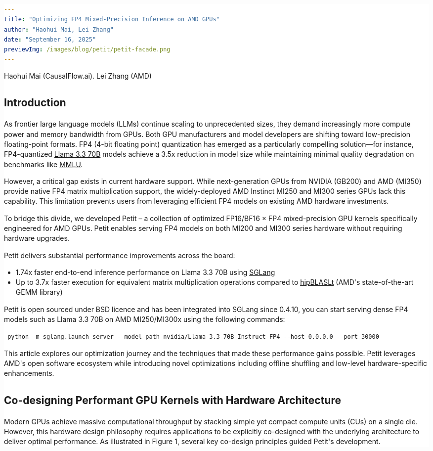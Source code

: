 ```yaml
---
title: "Optimizing FP4 Mixed-Precision Inference on AMD GPUs"
author: "Haohui Mai, Lei Zhang"
date: "September 16, 2025"
previewImg: /images/blog/petit/petit-facade.png
---
```


Haohui Mai (CausalFlow.ai). Lei Zhang (AMD)

## Introduction

As frontier large language models (LLMs) continue scaling to unprecedented sizes, they demand increasingly more compute power and memory bandwidth from GPUs. Both GPU manufacturers and model developers are shifting toward low-precision floating-point formats. FP4 (4-bit floating point) quantization has emerged as a particularly compelling solution—for instance, FP4-quantized [Llama 3.3 70B](https://huggingface.co/nvidia/Llama-3.3-70B-Instruct-FP4) models achieve a 3.5x reduction in model size while maintaining minimal quality degradation on benchmarks like [MMLU](https://arxiv.org/abs/2009.03300).

However, a critical gap exists in current hardware support. While next-generation GPUs from NVIDIA (GB200) and AMD (MI350) provide native FP4 matrix multiplication support, the widely-deployed AMD Instinct MI250 and MI300 series GPUs lack this capability. This limitation prevents users from leveraging efficient FP4 models on existing AMD hardware investments.

To bridge this divide, we developed Petit – a collection of optimized FP16/BF16 × FP4 mixed-precision GPU kernels specifically engineered for AMD GPUs. Petit enables serving FP4 models on both MI200 and MI300 series hardware without requiring hardware upgrades.

Petit delivers substantial performance improvements across the board:

* 1.74x faster end-to-end inference performance on Llama 3.3 70B using [SGLang](https://github.com/sgl-project/sglang)
* Up to 3.7x faster execution for equivalent matrix multiplication operations compared to [hipBLASLt](https://rocm.docs.amd.com/projects/hipBLASLt/en/latest/) (AMD's state-of-the-art GEMM library)

Petit is open sourced under BSD licence and has been integrated into SGLang since 0.4.10, you can start serving dense FP4 models such as Llama 3.3 70B on AMD MI250/MI300x using the following commands:

```
 python -m sglang.launch_server --model-path nvidia/Llama-3.3-70B-Instruct-FP4 --host 0.0.0.0 --port 30000
```


This article explores our optimization journey and the techniques that made these performance gains possible. Petit leverages AMD's open software ecosystem while introducing novel optimizations including offline shuffling and low-level hardware-specific enhancements.

## Co-designing Performant GPU Kernels with Hardware Architecture

Modern GPUs achieve massive computational throughput by stacking simple yet compact compute units (CUs) on a single die. However, this hardware design philosophy requires applications to be explicitly co-designed with the underlying architecture to deliver optimal performance. As illustrated in Figure 1, several key co-design principles guided Petit's development.
